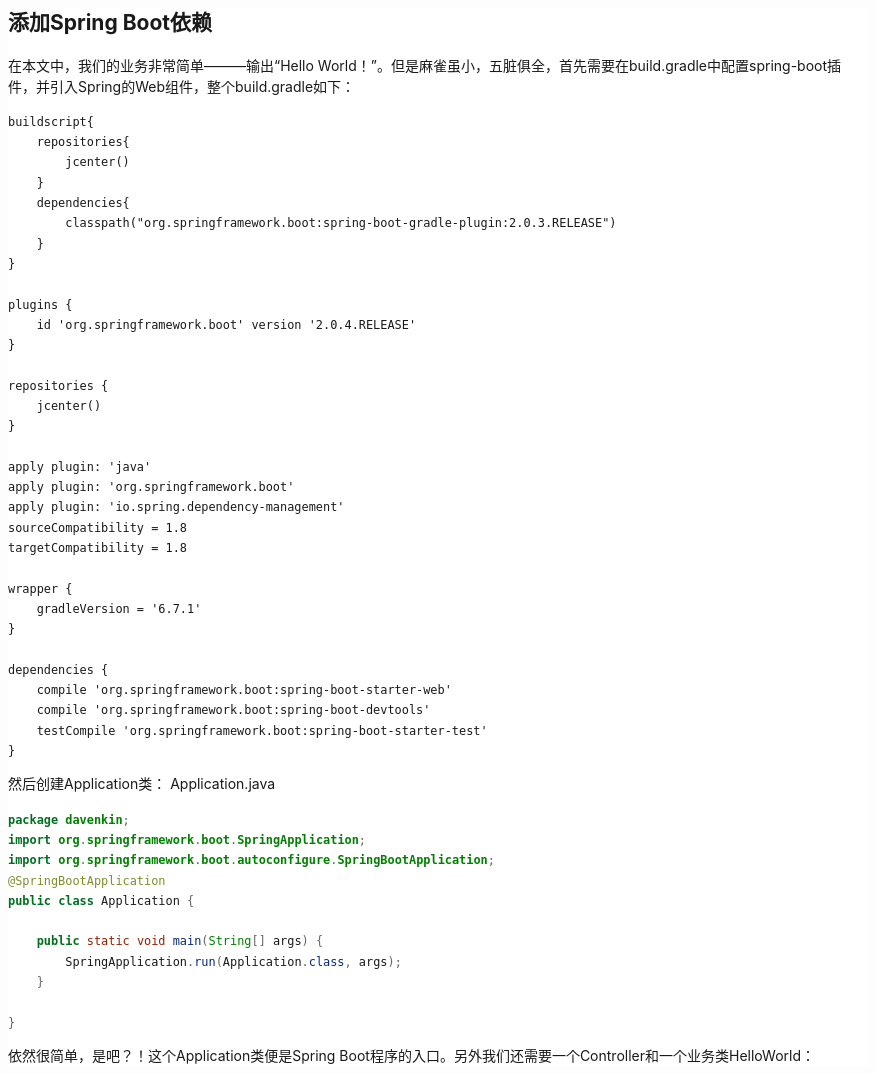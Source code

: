 ## 添加Spring Boot依赖
在本文中，我们的业务非常简单———输出“Hello World！”。但是麻雀虽小，五脏俱全，首先需要在build.gradle中配置spring-boot插件，并引入Spring的Web组件，整个build.gradle如下：

```
buildscript{
	repositories{
		jcenter()
	}
	dependencies{
		classpath("org.springframework.boot:spring-boot-gradle-plugin:2.0.3.RELEASE")
	}
}

plugins {
    id 'org.springframework.boot' version '2.0.4.RELEASE'
}

repositories {
	jcenter()
}

apply plugin: 'java'
apply plugin: 'org.springframework.boot'
apply plugin: 'io.spring.dependency-management'
sourceCompatibility = 1.8
targetCompatibility = 1.8

wrapper {
	gradleVersion = '6.7.1'
}

dependencies {
    compile 'org.springframework.boot:spring-boot-starter-web'
    compile 'org.springframework.boot:spring-boot-devtools'
    testCompile 'org.springframework.boot:spring-boot-starter-test'
}

```

然后创建Application类：
Application.java
```java
package davenkin;
import org.springframework.boot.SpringApplication;
import org.springframework.boot.autoconfigure.SpringBootApplication;
@SpringBootApplication
public class Application {

    public static void main(String[] args) {
        SpringApplication.run(Application.class, args);
    }

}

```
依然很简单，是吧？！这个Application类便是Spring Boot程序的入口。另外我们还需要一个Controller和一个业务类HelloWorld：
